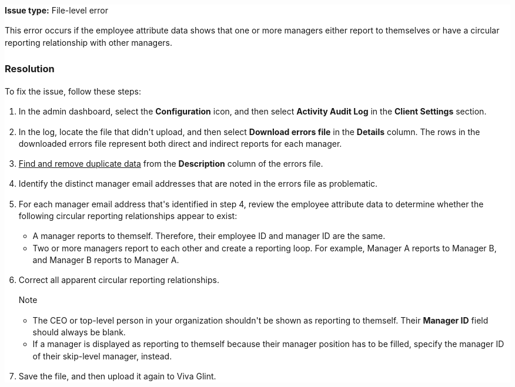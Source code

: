 **Issue type:** File-level error

This error occurs if the employee attribute data shows that one or more managers either report to themselves or have a circular reporting relationship with other managers.

### Resolution

To fix the issue, follow these steps:

1. In the admin dashboard, select the **Configuration** icon, and then select **Activity Audit Log** in the **Client Settings** section.
1. In the log, locate the file that didn't upload, and then select **Download errors file** in the **Details** column. The rows in the downloaded errors file represent both direct and indirect reports for each manager.
1. [Find and remove duplicate data](https://support.microsoft.com/office/find-and-remove-duplicates-00e35bea-b46a-4d5d-b28e-66a552dc138d) from the **Description** column of the errors file.
1. Identify the distinct manager email addresses that are noted in the errors file as problematic.
1. For each manager email address that's identified in step 4, review the employee attribute data to determine whether the following circular reporting relationships appear to exist:

   - A manager reports to themself. Therefore, their employee ID and manager ID are the same.
   - Two or more managers report to each other and create a reporting loop. For example, Manager A reports to Manager B, and Manager B reports to Manager A.
1. Correct all apparent circular reporting relationships.

   > [!NOTE]
   >
   > - The CEO or top-level person in your organization shouldn't be shown as reporting to themself. Their **Manager ID** field should always be blank.
   > - If a manager is displayed as reporting to themself because their manager position has to be filled, specify the manager ID of their skip-level manager, instead.

1. Save the file, and then upload it again to Viva Glint.
